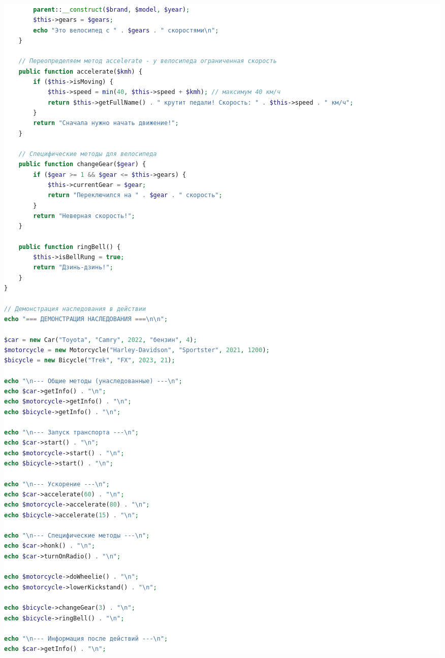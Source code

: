 ```php
        parent::__construct($brand, $model, $year);
        $this->gears = $gears;
        echo "Это велосипед с " . $gears . " скоростями\n";
    }
    
    // Переопределяем метод accelerate - у велосипеда ограниченная скорость
    public function accelerate($kmh) {
        if ($this->isMoving) {
            $this->speed = min(40, $this->speed + $kmh); // максимум 40 км/ч
            return $this->getFullName() . " крутит педали! Скорость: " . $this->speed . " км/ч";
        }
        return "Сначала нужно начать движение!";
    }
    
    // Специфические методы для велосипеда
    public function changeGear($gear) {
        if ($gear >= 1 && $gear <= $this->gears) {
            $this->currentGear = $gear;
            return "Переключился на " . $gear . " скорость";
        }
        return "Неверная скорость!";
    }
    
    public function ringBell() {
        $this->isBellRung = true;
        return "Дзинь-дзинь!";
    }
}

// Демонстрация наследования в действии
echo "=== ДЕМОНСТРАЦИЯ НАСЛЕДОВАНИЯ ===\n\n";

$car = new Car("Toyota", "Camry", 2022, "бензин", 4);
$motorcycle = new Motorcycle("Harley-Davidson", "Sportster", 2021, 1200);
$bicycle = new Bicycle("Trek", "FX", 2023, 21);

echo "\n--- Общие методы (унаследованные) ---\n";
echo $car->getInfo() . "\n";
echo $motorcycle->getInfo() . "\n";
echo $bicycle->getInfo() . "\n";

echo "\n--- Запуск транспорта ---\n";
echo $car->start() . "\n";
echo $motorcycle->start() . "\n";
echo $bicycle->start() . "\n";

echo "\n--- Ускорение ---\n";
echo $car->accelerate(60) . "\n";
echo $motorcycle->accelerate(80) . "\n";
echo $bicycle->accelerate(15) . "\n";

echo "\n--- Специфические методы ---\n";
echo $car->honk() . "\n";
echo $car->turnOnRadio() . "\n";

echo $motorcycle->doWheelie() . "\n";
echo $motorcycle->lowerKickstand() . "\n";

echo $bicycle->changeGear(3) . "\n";
echo $bicycle->ringBell() . "\n";

echo "\n--- Информация после действий ---\n";
echo $car->getInfo() . "\n";
```